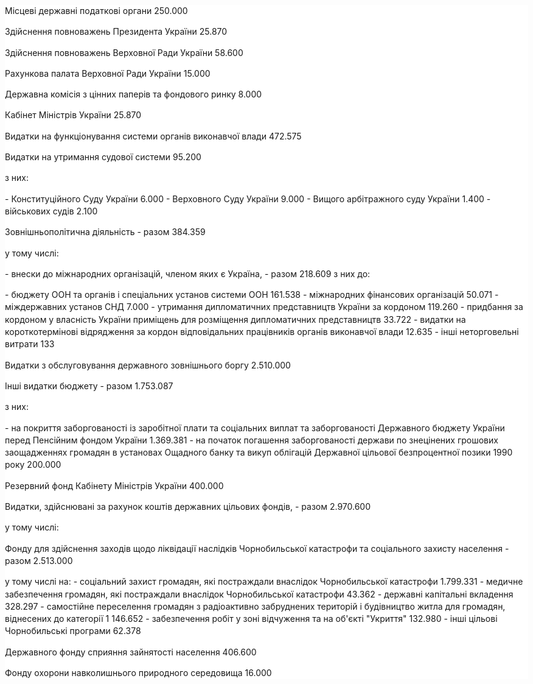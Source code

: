 Місцеві державні податкові органи 250.000

Здійснення повноважень Президента України 25.870

Здійснення повноважень Верховної Ради України 58.600

Рахункова палата Верховної Ради України 15.000

Державна комісія з цінних паперів та фондового ринку 8.000

Кабінет Міністрів України 25.870

Видатки на функціонування системи органів виконавчої влади 472.575

Видатки на утримання судової системи 95.200

з них:

\- Конституційного Суду України 6.000 - Верховного Суду України 9.000 - Вищого арбітражного суду України 1.400 - військових судів 2.100

Зовнішньополітична діяльність - разом 384.359

у тому числі:

\- внески до міжнародних організацій, членом яких є Україна, - разом 218.609 з них до:

\- бюджету ООН та органів і спеціальних установ системи ООН 161.538 - міжнародних фінансових організацій 50.071 - міждержавних установ СНД 7.000 - утримання дипломатичних представництв України за кордоном 119.260 - придбання за кордоном у власність України приміщень для розміщення дипломатичних представництв 33.722 - видатки на короткотермінові відрядження за кордон відповідальних працівників органів виконавчої влади 12.635 - інші неторговельні витрати 133

Видатки з обслуговування державного зовнішнього боргу 2.510.000

Інші видатки бюджету - разом 1.753.087

з них:

\- на покриття заборгованості із заробітної плати та соціальних виплат та заборгованості Державного бюджету України перед Пенсійним фондом України 1.369.381 - на початок погашення заборгованості держави по знецінених грошових заощадженнях громадян в установах Ощадного банку та викуп облігацій Державної цільової безпроцентної позики 1990 року 200.000

Резервний фонд Кабінету Міністрів України 400.000

Видатки, здійснювані за рахунок коштів державних цільових фондів, - разом 2.970.600

у тому числі:

Фонду для здійснення заходів щодо ліквідації наслідків Чорнобильської катастрофи та соціального захисту населення - разом 2.513.000

у тому числі на: - соціальний захист громадян, які постраждали внаслідок Чорнобильської катастрофи 1.799.331 - медичне забезпечення громадян, які постраждали внаслідок Чорнобильської катастрофи 43.362 - державні капітальні вкладення 328.297 - самостійне переселення громадян з радіоактивно забруднених територій і будівництво житла для громадян, віднесених до категорії 1 146.652 - забезпечення робіт у зоні відчуження та на об\'єкті \"Укриття\" 132.980 - інші цільові Чорнобильські програми 62.378

Державного фонду сприяння зайнятості населення 406.600

Фонду охорони навколишнього природного середовища 16.000
